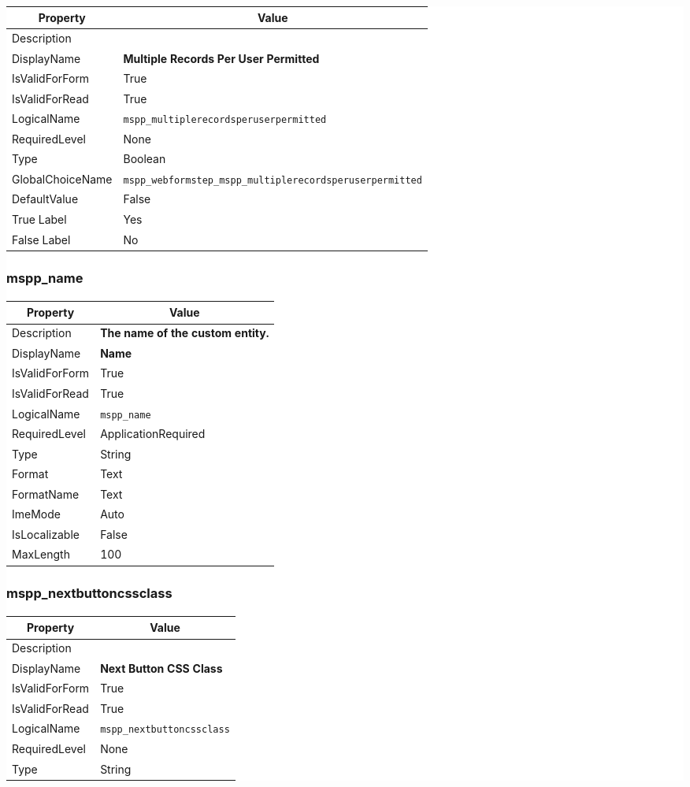 |Property|Value|
|---|---|
|Description||
|DisplayName|**Multiple Records Per User Permitted**|
|IsValidForForm|True|
|IsValidForRead|True|
|LogicalName|`mspp_multiplerecordsperuserpermitted`|
|RequiredLevel|None|
|Type|Boolean|
|GlobalChoiceName|`mspp_webformstep_mspp_multiplerecordsperuserpermitted`|
|DefaultValue|False|
|True Label|Yes|
|False Label|No|

### <a name="BKMK_mspp_name"></a> mspp_name

|Property|Value|
|---|---|
|Description|**The name of the custom entity.**|
|DisplayName|**Name**|
|IsValidForForm|True|
|IsValidForRead|True|
|LogicalName|`mspp_name`|
|RequiredLevel|ApplicationRequired|
|Type|String|
|Format|Text|
|FormatName|Text|
|ImeMode|Auto|
|IsLocalizable|False|
|MaxLength|100|

### <a name="BKMK_mspp_nextbuttoncssclass"></a> mspp_nextbuttoncssclass

|Property|Value|
|---|---|
|Description||
|DisplayName|**Next Button CSS Class**|
|IsValidForForm|True|
|IsValidForRead|True|
|LogicalName|`mspp_nextbuttoncssclass`|
|RequiredLevel|None|
|Type|String|